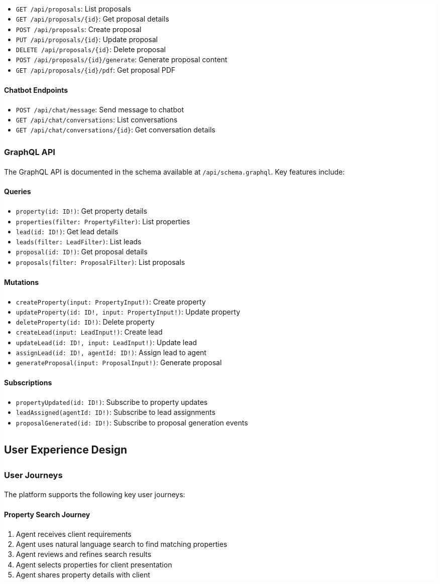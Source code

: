 - `GET /api/proposals`: List proposals
- `GET /api/proposals/{id}`: Get proposal details
- `POST /api/proposals`: Create proposal
- `PUT /api/proposals/{id}`: Update proposal
- `DELETE /api/proposals/{id}`: Delete proposal
- `POST /api/proposals/{id}/generate`: Generate proposal content
- `GET /api/proposals/{id}/pdf`: Get proposal PDF

#### Chatbot Endpoints

- `POST /api/chat/message`: Send message to chatbot
- `GET /api/chat/conversations`: List conversations
- `GET /api/chat/conversations/{id}`: Get conversation details

### GraphQL API

The GraphQL API is documented in the schema available at `/api/schema.graphql`. Key features include:

#### Queries

- `property(id: ID!)`: Get property details
- `properties(filter: PropertyFilter)`: List properties
- `lead(id: ID!)`: Get lead details
- `leads(filter: LeadFilter)`: List leads
- `proposal(id: ID!)`: Get proposal details
- `proposals(filter: ProposalFilter)`: List proposals

#### Mutations

- `createProperty(input: PropertyInput!)`: Create property
- `updateProperty(id: ID!, input: PropertyInput!)`: Update property
- `deleteProperty(id: ID!)`: Delete property
- `createLead(input: LeadInput!)`: Create lead
- `updateLead(id: ID!, input: LeadInput!)`: Update lead
- `assignLead(id: ID!, agentId: ID!)`: Assign lead to agent
- `generateProposal(input: ProposalInput!)`: Generate proposal

#### Subscriptions

- `propertyUpdated(id: ID!)`: Subscribe to property updates
- `leadAssigned(agentId: ID!)`: Subscribe to lead assignments
- `proposalGenerated(id: ID!)`: Subscribe to proposal generation events

## User Experience Design

### User Journeys

The platform supports the following key user journeys:

#### Property Search Journey

1. Agent receives client requirements
2. Agent uses natural language search to find matching properties
3. Agent reviews and refines search results
4. Agent selects properties for client presentation
5. Agent shares property details with client
